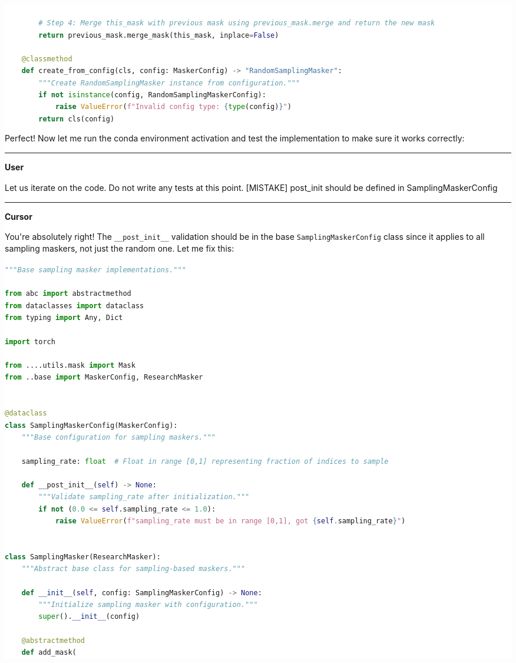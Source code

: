 ```python
        
        # Step 4: Merge this_mask with previous mask using previous_mask.merge and return the new mask
        return previous_mask.merge_mask(this_mask, inplace=False)

    @classmethod
    def create_from_config(cls, config: MaskerConfig) -> "RandomSamplingMasker":
        """Create RandomSamplingMasker instance from configuration."""
        if not isinstance(config, RandomSamplingMaskerConfig):
            raise ValueError(f"Invalid config type: {type(config)}")
        return cls(config)
```

Perfect! Now let me run the conda environment activation and test the implementation to make sure it works correctly:


---

**User**

Let us iterate on the code. Do not write any tests at this point. 
[MISTAKE]
post_init should be defined in SamplingMaskerConfig

---

**Cursor**

You're absolutely right! The `__post_init__` validation should be in the base `SamplingMaskerConfig` class since it applies to all sampling maskers, not just the random one. Let me fix this:


```python
"""Base sampling masker implementations."""

from abc import abstractmethod
from dataclasses import dataclass
from typing import Any, Dict

import torch

from ....utils.mask import Mask
from ..base import MaskerConfig, ResearchMasker


@dataclass
class SamplingMaskerConfig(MaskerConfig):
    """Base configuration for sampling maskers."""

    sampling_rate: float  # Float in range [0,1] representing fraction of indices to sample

    def __post_init__(self) -> None:
        """Validate sampling_rate after initialization."""
        if not (0.0 <= self.sampling_rate <= 1.0):
            raise ValueError(f"sampling_rate must be in range [0,1], got {self.sampling_rate}")


class SamplingMasker(ResearchMasker):
    """Abstract base class for sampling-based maskers."""

    def __init__(self, config: SamplingMaskerConfig) -> None:
        """Initialize sampling masker with configuration."""
        super().__init__(config)

    @abstractmethod
    def add_mask(
```